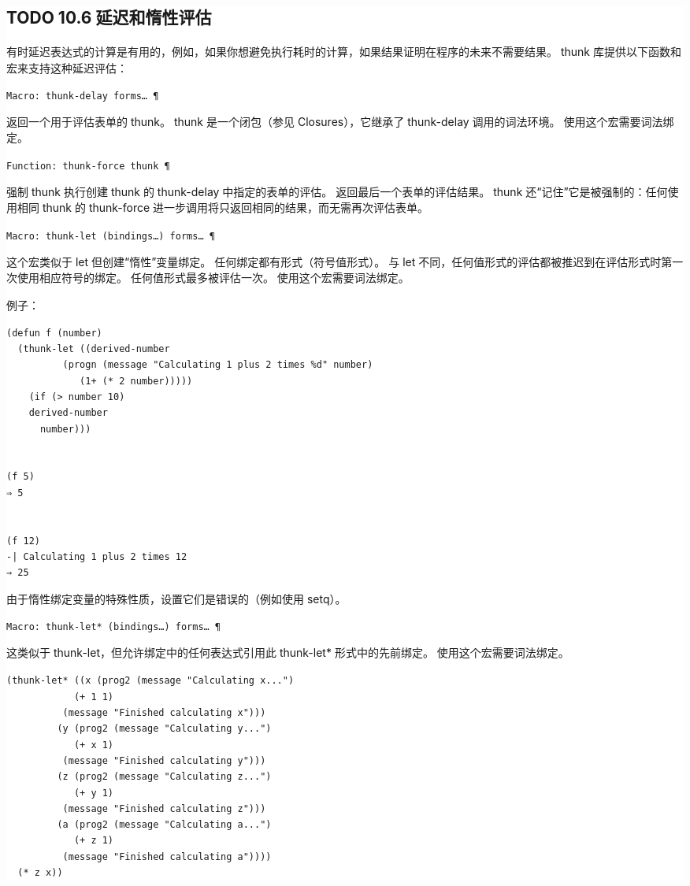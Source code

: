 
<a id="org5e4afa4"></a>

## TODO 10.6 延迟和惰性评估

有时延迟表达式的计算是有用的，例如，如果你想避免执行耗时的计算，如果结果证明在程序的未来不需要结果。  thunk 库提供以下函数和宏来支持这种延迟评估：

    Macro: thunk-delay forms… ¶

返回一个用于评估表单的 thunk。  thunk 是一个闭包（参见 Closures），它继承了 thunk-delay 调用的词法环境。  使用这个宏需要词法绑定。 

    Function: thunk-force thunk ¶

强制 thunk 执行创建 thunk 的 thunk-delay 中指定的表单的评估。  返回最后一个表单的评估结果。  thunk 还“记住”它是被强制的：任何使用相同 thunk 的 thunk-force 进一步调用将只返回相同的结果，而无需再次评估表单。 

    Macro: thunk-let (bindings…) forms… ¶

这个宏类似于 let 但创建“惰性”变量绑定。  任何绑定都有形式（符号值形式）。  与 let 不同，任何值形式的评估都被推迟到在评估形式时第一次使用相应符号的绑定。  任何值形式最多被评估一次。  使用这个宏需要词法绑定。 

例子：

    (defun f (number)
      (thunk-let ((derived-number
    	      (progn (message "Calculating 1 plus 2 times %d" number)
    		     (1+ (* 2 number)))))
        (if (> number 10)
    	derived-number
          number)))
    
    
    (f 5)
    ⇒ 5
    
    
    (f 12)
    -| Calculating 1 plus 2 times 12
    ⇒ 25

由于惰性绑定变量的特殊性质，设置它们是错误的（例如使用 setq）。

    Macro: thunk-let* (bindings…) forms… ¶

这类似于 thunk-let，但允许绑定中的任何表达式引用此 thunk-let\* 形式中的先前绑定。  使用这个宏需要词法绑定。 

    (thunk-let* ((x (prog2 (message "Calculating x...")
    		    (+ 1 1)
    		  (message "Finished calculating x")))
    	     (y (prog2 (message "Calculating y...")
    		    (+ x 1)
    		  (message "Finished calculating y")))
    	     (z (prog2 (message "Calculating z...")
    		    (+ y 1)
    		  (message "Finished calculating z")))
    	     (a (prog2 (message "Calculating a...")
    		    (+ z 1)
    		  (message "Finished calculating a"))))
      (* z x))
    